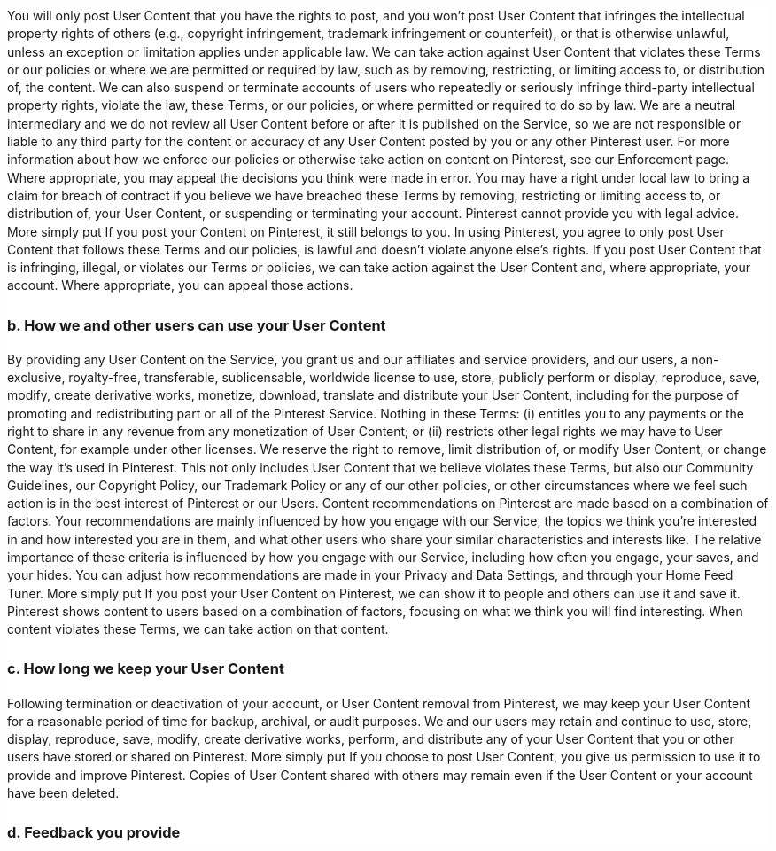 You will only post User Content that you have the rights to post, and you won’t post User Content that infringes the intellectual property rights of others (e.g., copyright infringement, trademark infringement or counterfeit), or that is otherwise unlawful, unless an exception or limitation applies under applicable law. We can take action against User Content that violates these Terms or our policies or where we are permitted or required by law, such as by removing, restricting, or limiting access to, or distribution of, the content. We can also suspend or terminate accounts of users who repeatedly or seriously infringe third-party intellectual property rights, violate the law, these Terms, or our policies, or where permitted or required to do so by law. We are a neutral intermediary and we do not review all User Content before or after it is published on the Service, so we are not responsible or liable to any third party for the content or accuracy of any User Content posted by you or any other Pinterest user. For more information about how we enforce our policies or otherwise take action on content on Pinterest, see our Enforcement page. Where appropriate, you may appeal the decisions you think were made in error. You may have a right under local law to bring a claim for breach of contract if you believe we have breached these Terms by removing, restricting or limiting access to, or distribution of, your User Content, or suspending or terminating your account. Pinterest cannot provide you with legal advice.
More simply put
If you post your Content on Pinterest, it still belongs to you. In using Pinterest, you agree to only post User Content that follows these Terms and our policies, is lawful and doesn’t violate anyone else’s rights. If you post User Content that is infringing, illegal, or violates our Terms or policies, we can take action against the User Content and, where appropriate, your account. Where appropriate, you can appeal those actions.
### b. How we and other users can use your User Content
By providing any User Content on the Service, you grant us and our affiliates and service providers, and our users, a non-exclusive, royalty-free, transferable, sublicensable, worldwide license to use, store, publicly perform or display, reproduce, save, modify, create derivative works, monetize, download, translate and distribute your User Content, including for the purpose of promoting and redistributing part or all of the Pinterest Service. Nothing in these Terms: (i) entitles you to any payments or the right to share in any revenue from any monetization of User Content; or (ii) restricts other legal rights we may have to User Content, for example under other licenses. We reserve the right to remove, limit distribution of, or modify User Content, or change the way it’s used in Pinterest. This not only includes User Content that we believe violates these Terms, but also our Community Guidelines, our Copyright Policy, our Trademark Policy or any of our other policies, or other circumstances where we feel such action is in the best interest of Pinterest or our Users.
Content recommendations on Pinterest are made based on a combination of factors. Your recommendations are mainly influenced by how you engage with our Service, the topics we think you’re interested in and how interested you are in them, and what other users who share your similar characteristics and interests like. The relative importance of these criteria is influenced by how you engage with our Service, including how often you engage, your saves, and your hides.
You can adjust how recommendations are made in your Privacy and Data Settings, and through your Home Feed Tuner.
More simply put
If you post your User Content on Pinterest, we can show it to people and others can use it and save it. Pinterest shows content to users based on a combination of factors, focusing on what we think you will find interesting. When content violates these Terms, we can take action on that content.
### c. How long we keep your User Content
Following termination or deactivation of your account, or User Content removal from Pinterest, we may keep your User Content for a reasonable period of time for backup, archival, or audit purposes. We and our users may retain and continue to use, store, display, reproduce, save, modify, create derivative works, perform, and distribute any of your User Content that you or other users have stored or shared on Pinterest.
More simply put
If you choose to post User Content, you give us permission to use it to provide and improve Pinterest. Copies of User Content shared with others may remain even if the User Content or your account have been deleted.
### d. Feedback you provide